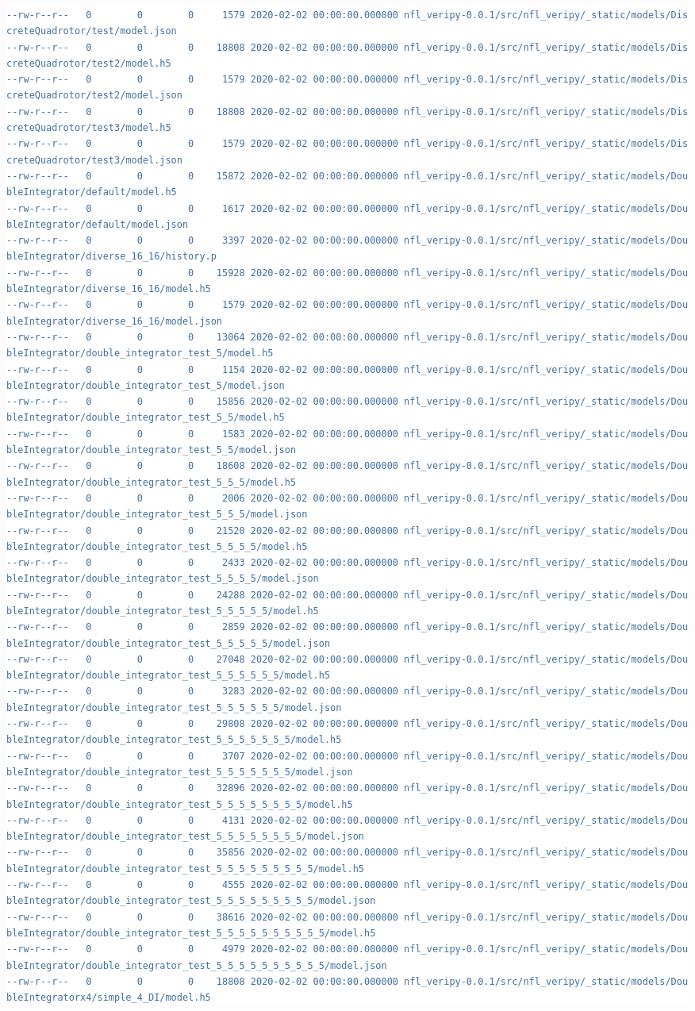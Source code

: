 ```diff
--rw-r--r--   0        0        0     1579 2020-02-02 00:00:00.000000 nfl_veripy-0.0.1/src/nfl_veripy/_static/models/DiscreteQuadrotor/test/model.json
--rw-r--r--   0        0        0    18808 2020-02-02 00:00:00.000000 nfl_veripy-0.0.1/src/nfl_veripy/_static/models/DiscreteQuadrotor/test2/model.h5
--rw-r--r--   0        0        0     1579 2020-02-02 00:00:00.000000 nfl_veripy-0.0.1/src/nfl_veripy/_static/models/DiscreteQuadrotor/test2/model.json
--rw-r--r--   0        0        0    18808 2020-02-02 00:00:00.000000 nfl_veripy-0.0.1/src/nfl_veripy/_static/models/DiscreteQuadrotor/test3/model.h5
--rw-r--r--   0        0        0     1579 2020-02-02 00:00:00.000000 nfl_veripy-0.0.1/src/nfl_veripy/_static/models/DiscreteQuadrotor/test3/model.json
--rw-r--r--   0        0        0    15872 2020-02-02 00:00:00.000000 nfl_veripy-0.0.1/src/nfl_veripy/_static/models/DoubleIntegrator/default/model.h5
--rw-r--r--   0        0        0     1617 2020-02-02 00:00:00.000000 nfl_veripy-0.0.1/src/nfl_veripy/_static/models/DoubleIntegrator/default/model.json
--rw-r--r--   0        0        0     3397 2020-02-02 00:00:00.000000 nfl_veripy-0.0.1/src/nfl_veripy/_static/models/DoubleIntegrator/diverse_16_16/history.p
--rw-r--r--   0        0        0    15928 2020-02-02 00:00:00.000000 nfl_veripy-0.0.1/src/nfl_veripy/_static/models/DoubleIntegrator/diverse_16_16/model.h5
--rw-r--r--   0        0        0     1579 2020-02-02 00:00:00.000000 nfl_veripy-0.0.1/src/nfl_veripy/_static/models/DoubleIntegrator/diverse_16_16/model.json
--rw-r--r--   0        0        0    13064 2020-02-02 00:00:00.000000 nfl_veripy-0.0.1/src/nfl_veripy/_static/models/DoubleIntegrator/double_integrator_test_5/model.h5
--rw-r--r--   0        0        0     1154 2020-02-02 00:00:00.000000 nfl_veripy-0.0.1/src/nfl_veripy/_static/models/DoubleIntegrator/double_integrator_test_5/model.json
--rw-r--r--   0        0        0    15856 2020-02-02 00:00:00.000000 nfl_veripy-0.0.1/src/nfl_veripy/_static/models/DoubleIntegrator/double_integrator_test_5_5/model.h5
--rw-r--r--   0        0        0     1583 2020-02-02 00:00:00.000000 nfl_veripy-0.0.1/src/nfl_veripy/_static/models/DoubleIntegrator/double_integrator_test_5_5/model.json
--rw-r--r--   0        0        0    18608 2020-02-02 00:00:00.000000 nfl_veripy-0.0.1/src/nfl_veripy/_static/models/DoubleIntegrator/double_integrator_test_5_5_5/model.h5
--rw-r--r--   0        0        0     2006 2020-02-02 00:00:00.000000 nfl_veripy-0.0.1/src/nfl_veripy/_static/models/DoubleIntegrator/double_integrator_test_5_5_5/model.json
--rw-r--r--   0        0        0    21520 2020-02-02 00:00:00.000000 nfl_veripy-0.0.1/src/nfl_veripy/_static/models/DoubleIntegrator/double_integrator_test_5_5_5_5/model.h5
--rw-r--r--   0        0        0     2433 2020-02-02 00:00:00.000000 nfl_veripy-0.0.1/src/nfl_veripy/_static/models/DoubleIntegrator/double_integrator_test_5_5_5_5/model.json
--rw-r--r--   0        0        0    24288 2020-02-02 00:00:00.000000 nfl_veripy-0.0.1/src/nfl_veripy/_static/models/DoubleIntegrator/double_integrator_test_5_5_5_5_5/model.h5
--rw-r--r--   0        0        0     2859 2020-02-02 00:00:00.000000 nfl_veripy-0.0.1/src/nfl_veripy/_static/models/DoubleIntegrator/double_integrator_test_5_5_5_5_5/model.json
--rw-r--r--   0        0        0    27048 2020-02-02 00:00:00.000000 nfl_veripy-0.0.1/src/nfl_veripy/_static/models/DoubleIntegrator/double_integrator_test_5_5_5_5_5_5/model.h5
--rw-r--r--   0        0        0     3283 2020-02-02 00:00:00.000000 nfl_veripy-0.0.1/src/nfl_veripy/_static/models/DoubleIntegrator/double_integrator_test_5_5_5_5_5_5/model.json
--rw-r--r--   0        0        0    29808 2020-02-02 00:00:00.000000 nfl_veripy-0.0.1/src/nfl_veripy/_static/models/DoubleIntegrator/double_integrator_test_5_5_5_5_5_5_5/model.h5
--rw-r--r--   0        0        0     3707 2020-02-02 00:00:00.000000 nfl_veripy-0.0.1/src/nfl_veripy/_static/models/DoubleIntegrator/double_integrator_test_5_5_5_5_5_5_5/model.json
--rw-r--r--   0        0        0    32896 2020-02-02 00:00:00.000000 nfl_veripy-0.0.1/src/nfl_veripy/_static/models/DoubleIntegrator/double_integrator_test_5_5_5_5_5_5_5_5/model.h5
--rw-r--r--   0        0        0     4131 2020-02-02 00:00:00.000000 nfl_veripy-0.0.1/src/nfl_veripy/_static/models/DoubleIntegrator/double_integrator_test_5_5_5_5_5_5_5_5/model.json
--rw-r--r--   0        0        0    35856 2020-02-02 00:00:00.000000 nfl_veripy-0.0.1/src/nfl_veripy/_static/models/DoubleIntegrator/double_integrator_test_5_5_5_5_5_5_5_5_5/model.h5
--rw-r--r--   0        0        0     4555 2020-02-02 00:00:00.000000 nfl_veripy-0.0.1/src/nfl_veripy/_static/models/DoubleIntegrator/double_integrator_test_5_5_5_5_5_5_5_5_5/model.json
--rw-r--r--   0        0        0    38616 2020-02-02 00:00:00.000000 nfl_veripy-0.0.1/src/nfl_veripy/_static/models/DoubleIntegrator/double_integrator_test_5_5_5_5_5_5_5_5_5_5/model.h5
--rw-r--r--   0        0        0     4979 2020-02-02 00:00:00.000000 nfl_veripy-0.0.1/src/nfl_veripy/_static/models/DoubleIntegrator/double_integrator_test_5_5_5_5_5_5_5_5_5_5/model.json
--rw-r--r--   0        0        0    18808 2020-02-02 00:00:00.000000 nfl_veripy-0.0.1/src/nfl_veripy/_static/models/DoubleIntegratorx4/simple_4_DI/model.h5
```